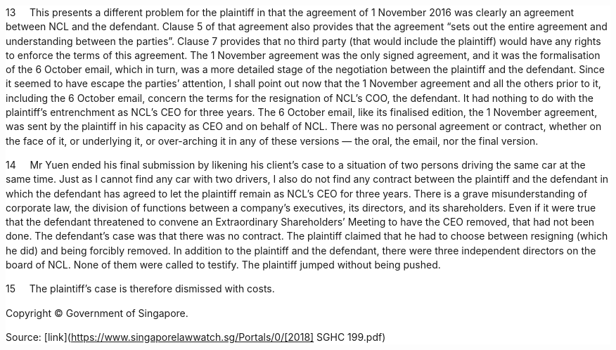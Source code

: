 13     This presents a different problem for the plaintiff in that the agreement of 1 November 2016 was clearly an agreement between NCL and the defendant. Clause 5 of that agreement also provides that the agreement “sets out the entire agreement and understanding between the parties”. Clause 7 provides that no third party (that would include the plaintiff) would have any rights to enforce the terms of this agreement. The 1 November agreement was the only signed agreement, and it was the formalisation of the 6 October email, which in turn, was a more detailed stage of the negotiation between the plaintiff and the defendant. Since it seemed to have escape the parties’ attention, I shall point out now that the 1 November agreement and all the others prior to it, including the 6 October email, concern the terms for the resignation of NCL’s COO, the defendant. It had nothing to do with the plaintiff’s entrenchment as NCL’s CEO for three years. The 6 October email, like its finalised edition, the 1 November agreement, was sent by the plaintiff in his capacity as CEO and on behalf of NCL. There was no personal agreement or contract, whether on the face of it, or underlying it, or over-arching it in any of these versions — the oral, the email, nor the final version. 

14     Mr Yuen ended his final submission by likening his client’s case to a situation of two persons driving the same car at the same time. Just as I cannot find any car with two drivers, I also do not find any contract between the plaintiff and the defendant in which the defendant has agreed to let the plaintiff remain as NCL’s CEO for three years. There is a grave misunderstanding of corporate law, the division of functions between a company’s executives, its directors, and its shareholders. Even if it were true that the defendant threatened to convene an Extraordinary Shareholders’ Meeting to have the CEO removed, that had not been done. The defendant’s case was that there was no contract. The plaintiff claimed that he had to choose between resigning (which he did) and being forcibly removed. In addition to the plaintiff and the defendant, there were three independent directors on the board of NCL. None of them were called to testify. The plaintiff jumped without being pushed. 

15     The plaintiff’s case is therefore dismissed with costs. 

 Copyright © Government of Singapore. 


Source: [link](https://www.singaporelawwatch.sg/Portals/0/[2018] SGHC 199.pdf)

